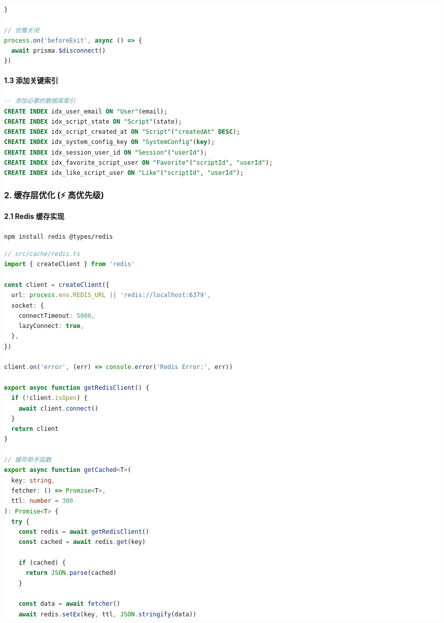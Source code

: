 ```typescript
}

// 优雅关闭
process.on('beforeExit', async () => {
  await prisma.$disconnect()
})
```

#### 1.3 添加关键索引
```sql
-- 添加必要的数据库索引
CREATE INDEX idx_user_email ON "User"(email);
CREATE INDEX idx_script_state ON "Script"(state);
CREATE INDEX idx_script_created_at ON "Script"("createdAt" DESC);
CREATE INDEX idx_system_config_key ON "SystemConfig"(key);
CREATE INDEX idx_session_user_id ON "Session"("userId");
CREATE INDEX idx_favorite_script_user ON "Favorite"("scriptId", "userId");
CREATE INDEX idx_like_script_user ON "Like"("scriptId", "userId");
```

### 2. 缓存层优化 (⚡ 高优先级)

#### 2.1 Redis 缓存实现
```bash
npm install redis @types/redis
```

```typescript
// src/cache/redis.ts
import { createClient } from 'redis'

const client = createClient({
  url: process.env.REDIS_URL || 'redis://localhost:6379',
  socket: {
    connectTimeout: 5000,
    lazyConnect: true,
  },
})

client.on('error', (err) => console.error('Redis Error:', err))

export async function getRedisClient() {
  if (!client.isOpen) {
    await client.connect()
  }
  return client
}

// 缓存助手函数
export async function getCached<T>(
  key: string, 
  fetcher: () => Promise<T>, 
  ttl: number = 300
): Promise<T> {
  try {
    const redis = await getRedisClient()
    const cached = await redis.get(key)
    
    if (cached) {
      return JSON.parse(cached)
    }
    
    const data = await fetcher()
    await redis.setEx(key, ttl, JSON.stringify(data))
```